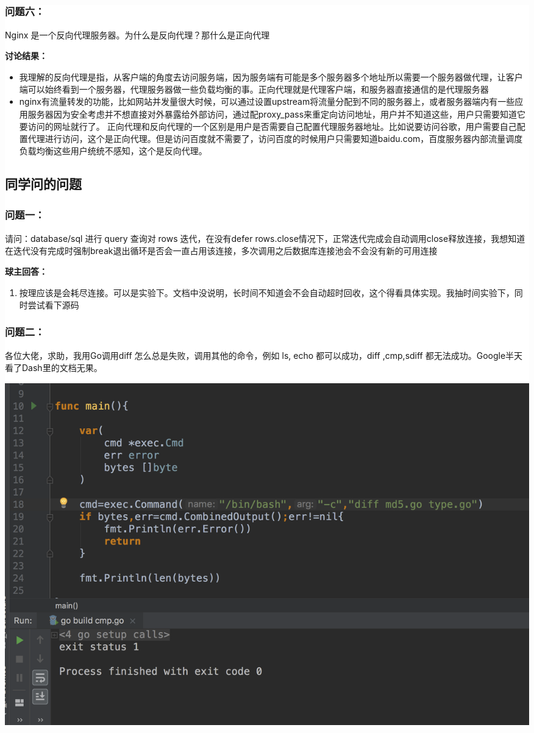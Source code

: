 

### 问题六：

Nginx 是一个反向代理服务器。为什么是反向代理？那什么是正向代理



**讨论结果：**

- 我理解的反向代理是指，从客户端的角度去访问服务端，因为服务端有可能是多个服务器多个地址所以需要一个服务器做代理，让客户端可以始终看到一个服务器，代理服务器做一些负载均衡的事。正向代理就是代理客户端，和服务器直接通信的是代理服务器
- nginx有流量转发的功能，比如网站并发量很大时候，可以通过设置upstream将流量分配到不同的服务器上，或者服务器端内有一些应用服务器因为安全考虑并不想直接对外暴露给外部访问，通过配proxy_pass来重定向访问地址，用户并不知道这些，用户只需要知道它要访问的网址就行了。
  正向代理和反向代理的一个区别是用户是否需要自己配置代理服务器地址。比如说要访问谷歌，用户需要自己配置代理进行访问，这个是正向代理。但是访问百度就不需要了，访问百度的时候用户只需要知道baidu.com，百度服务器内部流量调度负载均衡这些用户统统不感知，这个是反向代理。






## 同学问的问题

### 问题一：

请问：database/sql 进行 query 查询对 rows 迭代，在没有defer rows.close情况下，正常迭代完成会自动调用close释放连接，我想知道在迭代没有完成时强制break退出循环是否会一直占用该连接，多次调用之后数据库连接池会不会没有新的可用连接

**球主回答：**

1. 按理应该是会耗尽连接。可以是实验下。文档中没说明，长时间不知道会不会自动超时回收，这个得看具体实现。我抽时间实验下，同时尝试看下源码



### 问题二：

各位大佬，求助，我用Go调用diff 怎么总是失败，调用其他的命令，例如 ls, echo 都可以成功，diff ,cmp,sdiff 都无法成功。Google半天看了Dash里的文档无果。

![1556356017729](assets/1556356017729.png)
